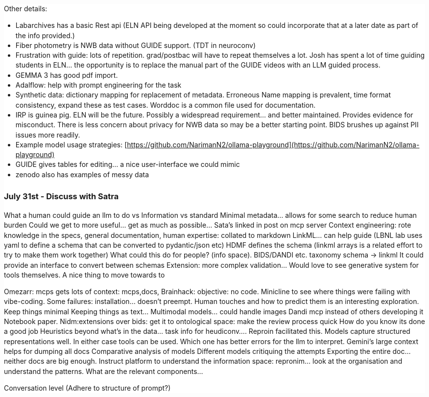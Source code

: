 Other details:

- Labarchives has a basic Rest api (ELN API being developed at the moment so
  could incorporate that at a later date as part of the info provided.)
- Fiber photometry is NWB data without GUIDE support. (TDT in neuroconv)
- Frustration with guide: lots of repetition. grad/postbac will have to repeat
  themselves a lot. Josh has spent a lot of time guiding students in ELN… the
  opportunity is to replace the manual part of the GUIDE videos with an LLM
  guided process.
- GEMMA 3 has good pdf import.
- Adalflow: help with prompt engineering for the task
- Synthetic data: dictionary mapping for replacement of metadata. Erroneous Name
  mapping is prevalent, time format consistency, expand these as test cases.
  Worddoc is a common file used for documentation.
- IRP is guinea pig. ELN will be the future. Possibly a widespread requirement…
  and better maintained. Provides evidence for misconduct. There is less concern
  about privacy for NWB data so may be a better starting point. BIDS brushes up
  against PII issues more readily.
- Example model usage strategies:
  [https://github.com/NarimanN2/ollama-playground](https://github.com/NarimanN2/ollama-playground)
- GUIDE gives tables for editing… a nice user-interface we could mimic
- zenodo also has examples of messy data

### July 31st \- Discuss with Satra

What a human could guide an llm to do vs Information vs standard Minimal
metadata… allows for some search to reduce human burden Could we get to more
useful… get as much as possible… Sata’s linked in post on mcp server Context
engineering: rote knowledge in the specs, general documentation, human
expertise: collated to markdown LinkML… can help guide (LBNL lab uses yaml to
define a schema that can be converted to pydantic/json etc) HDMF defines the
schema (linkml arrays is a related effort to try to make them work together)
What could this do for people? (info space). BIDS/DANDI etc. taxonomy schema
\-\> linkml It could provide an interface to convert between schemas Extension:
more complex validation… Would love to see generative system for tools
themselves. A nice thing to move towards to

Omezarr: mcps gets lots of context: mcps,docs, Brainhack: objective: no code.
Minicline to see where things were failing with vibe-coding. Some failures:
installation… doesn’t preempt. Human touches and how to predict them is an
interesting exploration. Keep things minimal Keeping things as text… Multimodal
models… could handle images Dandi mcp instead of others developing it Notebook
paper. Nidm:extensions over bids: get it to ontological space: make the review
process quick How do you know its done a good job Heuristics beyond what’s in
the data… task info for heudiconv…. Reproin facilitated this. Models capture
structured representations well. In either case tools can be used. Which one has
better errors for the llm to interpret. Gemini’s large context helps for dumping
all docs Comparative analysis of models Different models critiquing the attempts
Exporting the entire doc… neither docs are big enough. Instruct platform to
understand the information space: repronim… look at the organisation and
understand the patterns. What are the relevant components…

Conversation level (Adhere to structure of prompt?)
